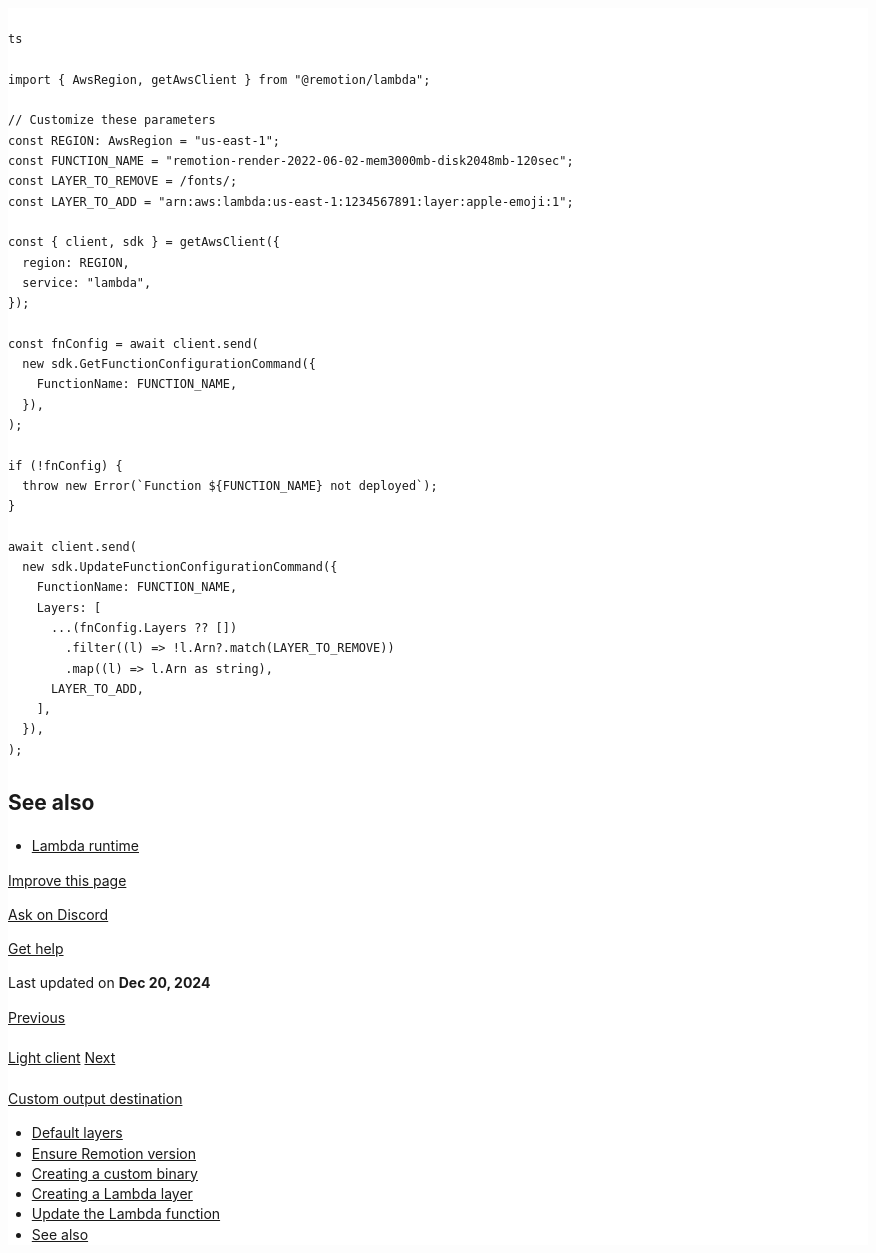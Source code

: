 ```

ts

import { AwsRegion, getAwsClient } from "@remotion/lambda";

// Customize these parameters
const REGION: AwsRegion = "us-east-1";
const FUNCTION_NAME = "remotion-render-2022-06-02-mem3000mb-disk2048mb-120sec";
const LAYER_TO_REMOVE = /fonts/;
const LAYER_TO_ADD = "arn:aws:lambda:us-east-1:1234567891:layer:apple-emoji:1";

const { client, sdk } = getAwsClient({
  region: REGION,
  service: "lambda",
});

const fnConfig = await client.send(
  new sdk.GetFunctionConfigurationCommand({
    FunctionName: FUNCTION_NAME,
  }),
);

if (!fnConfig) {
  throw new Error(`Function ${FUNCTION_NAME} not deployed`);
}

await client.send(
  new sdk.UpdateFunctionConfigurationCommand({
    FunctionName: FUNCTION_NAME,
    Layers: [
      ...(fnConfig.Layers ?? [])
        .filter((l) => !l.Arn?.match(LAYER_TO_REMOVE))
        .map((l) => l.Arn as string),
      LAYER_TO_ADD,
    ],
  }),
);
```

## See also [​](\#see-also "Direct link to See also")

- [Lambda runtime](/docs/lambda/runtime)

[Improve this page](https://github.com/remotion-dev/remotion/edit/main/packages/docs/docs/lambda/custom-layers.mdx)

[Ask on Discord](https://remotion.dev/discord)

[Get help](/docs/get-help)

Last updated on **Dec 20, 2024**

[Previous\
\
Light client](/docs/lambda/light-client) [Next\
\
Custom output destination](/docs/lambda/custom-destination)

- [Default layers](#default-layers)
- [Ensure Remotion version](#ensure-remotion-version)
- [Creating a custom binary](#creating-a-custom-binary)
- [Creating a Lambda layer](#creating-a-lambda-layer)
- [Update the Lambda function](#update-the-lambda-function)
- [See also](#see-also)
